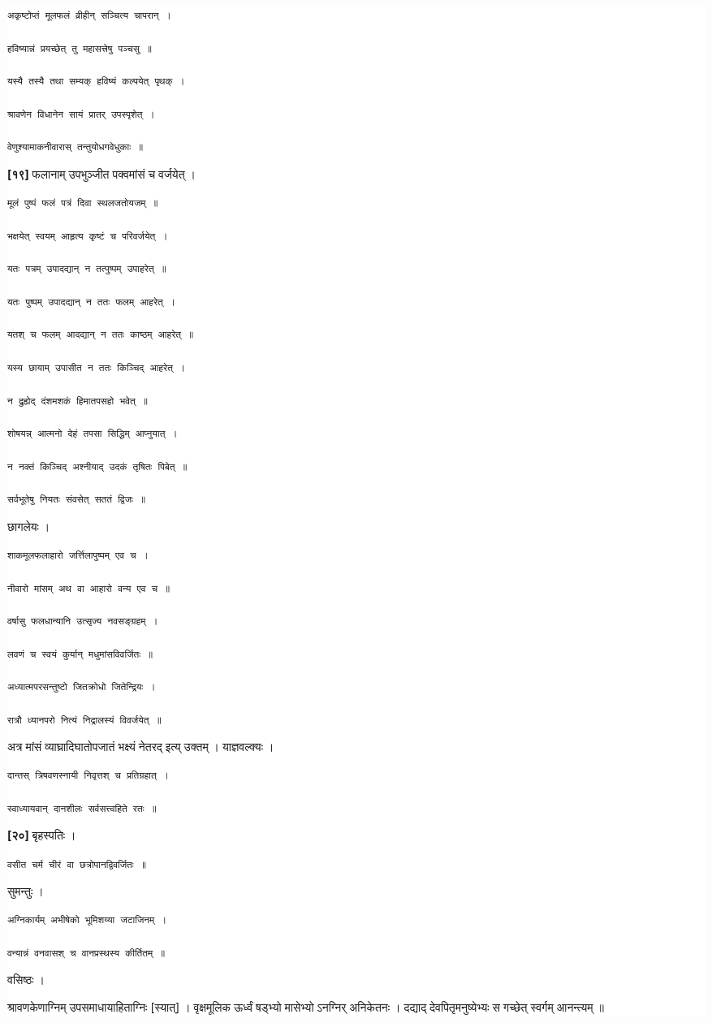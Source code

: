 	अकृष्टोप्तं मूलफलं व्रीहीन् सञ्चित्य चापरान् ।

	हविष्यान्नं प्रयच्छेत् तु महासत्त्रेषु पञ्चसु ॥

	यस्यै तस्यै तथा सम्यक् हविष्यं कल्पयेत् पृथक् ।

	श्रावणेन विधानेन सायं प्रातर् उपस्पृशेत् ।

	वेणुश्यामाकनीवारास् तन्तुयोधगवेधुकाः ॥

**[१९]** फलानाम् उपभुञ्जीत पक्वमांसं च वर्जयेत् ।

	मूलं पुष्पं फलं पत्रं दिवा स्थलजतोयजम् ॥

	भक्षयेत् स्वयम् आहृत्य कृष्टं च परिवर्जयेत् ।

	यतः पत्रम् उपादद्यान् न तत्पुष्पम् उपाहरेत् ॥

	यतः पुष्पम् उपादद्यान् न ततः फलम् आहरेत् ।

	यतश् च फलम् आदद्यान् न ततः काष्ठम् आहरेत् ॥

	यस्य छायाम् उपासीत न ततः किञ्चिद् आहरेत् ।

	न द्रुह्येद् दंशमशकं हिमातपसहो भवेत् ॥

	शोषयन्न् आत्मनो देहं तपसा सिद्धिम् आप्नुयात् ।

	न नक्तं किञ्चिद् अश्नीयाद् उदकं तृषितः पिबेत् ॥

	सर्वभूतेषु नियतः संवसेत् सततं द्विजः ॥

छागलेयः ।

	शाकमूलफलाहारो जर्त्तिलापुष्पम् एव च ।

	नीवारो मांसम् अथ वा आहारो वन्य एव च ॥

	वर्षासु फलधान्यानि उत्सृज्य नवसङ्ग्रहम् ।

	लवणं च स्वयं कुर्यान् मधुमांसविवर्जितः ॥

	अध्यात्मपरसन्तुष्टो जितक्रोधो जितेन्द्रियः ।

	रात्रौ ध्यानपरो नित्यं निद्रालस्यं विवर्जयेत् ॥

अत्र मांसं व्याघ्रादिघातोपजातं भक्ष्यं नेतरद् इत्य् उक्तम् । याज्ञवल्क्यः ।

	दान्तस् त्रिषवणस्नायी निवृत्तश् च प्रतिग्रहात् ।

	स्वाध्यायवान् दानशीलः सर्वसत्त्वहिते रतः ॥

**[२०]** बृहस्पतिः ।

	वसीत चर्म चीरं वा छत्रोपानद्विवर्जितः ॥

सुमन्तुः ।

	अग्निकार्यम् अभीषेको भूमिशय्या जटाजिनम् ।

	वन्यान्नं वनवासश् च वानप्रस्थस्य कीर्तितम् ॥

वसिष्ठः ।

श्रावणकेणाग्निम् उपसमाधायाहिताग्निः [स्यात्] । वृक्षमूलिक ऊर्ध्वं षड्भ्यो मासेभ्यो ऽनग्निर् अनिकेतनः । दद्याद् देवपितृमनुष्येभ्यः स गच्छेत् स्वर्गम् आनन्त्यम् ॥
